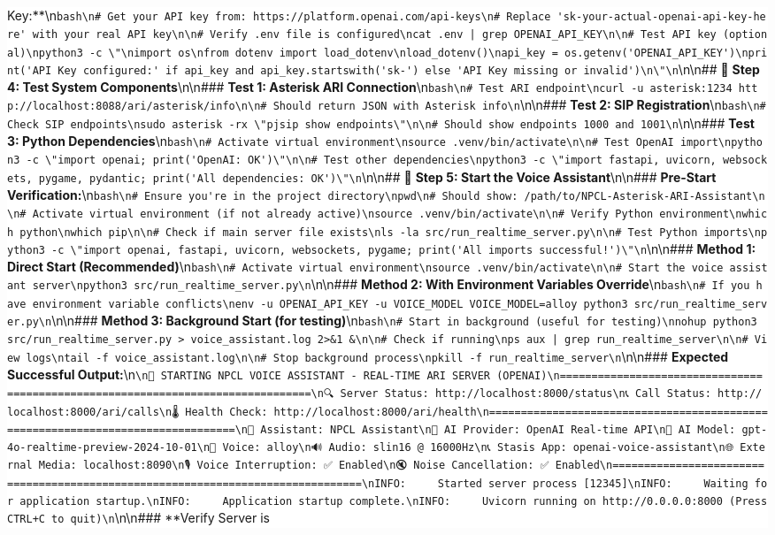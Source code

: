 Key:**\n```bash\n# Get your API key from: https://platform.openai.com/api-keys\n# Replace 'sk-your-actual-openai-api-key-here' with your real API key\n\n# Verify .env file is configured\ncat .env | grep OPENAI_API_KEY\n\n# Test API key (optional)\npython3 -c \"\nimport os\nfrom dotenv import load_dotenv\nload_dotenv()\napi_key = os.getenv('OPENAI_API_KEY')\nprint('API Key configured:' if api_key and api_key.startswith('sk-') else 'API Key missing or invalid')\n\"\n```\n\n## 🧪 **Step 4: Test System Components**\n\n### **Test 1: Asterisk ARI Connection**\n```bash\n# Test ARI endpoint\ncurl -u asterisk:1234 http://localhost:8088/ari/asterisk/info\n\n# Should return JSON with Asterisk info\n```\n\n### **Test 2: SIP Registration**\n```bash\n# Check SIP endpoints\nsudo asterisk -rx \"pjsip show endpoints\"\n\n# Should show endpoints 1000 and 1001\n```\n\n### **Test 3: Python Dependencies**\n```bash\n# Activate virtual environment\nsource .venv/bin/activate\n\n# Test OpenAI import\npython3 -c \"import openai; print('OpenAI: OK')\"\n\n# Test other dependencies\npython3 -c \"import fastapi, uvicorn, websockets, pygame, pydantic; print('All dependencies: OK')\"\n```\n\n## 🚀 **Step 5: Start the Voice Assistant**\n\n### **Pre-Start Verification:**\n```bash\n# Ensure you're in the project directory\npwd\n# Should show: /path/to/NPCL-Asterisk-ARI-Assistant\n\n# Activate virtual environment (if not already active)\nsource .venv/bin/activate\n\n# Verify Python environment\nwhich python\nwhich pip\n\n# Check if main server file exists\nls -la src/run_realtime_server.py\n\n# Test Python imports\npython3 -c \"import openai, fastapi, uvicorn, websockets, pygame; print('All imports successful!')\"\n```\n\n### **Method 1: Direct Start (Recommended)**\n```bash\n# Activate virtual environment\nsource .venv/bin/activate\n\n# Start the voice assistant server\npython3 src/run_realtime_server.py\n```\n\n### **Method 2: With Environment Variables Override**\n```bash\n# If you have environment variable conflicts\nenv -u OPENAI_API_KEY -u VOICE_MODEL VOICE_MODEL=alloy python3 src/run_realtime_server.py\n```\n\n### **Method 3: Background Start (for testing)**\n```bash\n# Start in background (useful for testing)\nnohup python3 src/run_realtime_server.py > voice_assistant.log 2>&1 &\n\n# Check if running\nps aux | grep run_realtime_server\n\n# View logs\ntail -f voice_assistant.log\n\n# Stop background process\npkill -f run_realtime_server\n```\n\n### **Expected Successful Output:**\n```\n🚀 STARTING NPCL VOICE ASSISTANT - REAL-TIME ARI SERVER (OPENAI)\n================================================================================\n🔍 Server Status: http://localhost:8000/status\n📞 Call Status: http://localhost:8000/ari/calls\n🌡️ Health Check: http://localhost:8000/ari/health\n================================================================================\n🤖 Assistant: NPCL Assistant\n🧠 AI Provider: OpenAI Real-time API\n🎯 AI Model: gpt-4o-realtime-preview-2024-10-01\n🎤 Voice: alloy\n🔊 Audio: slin16 @ 16000Hz\n📞 Stasis App: openai-voice-assistant\n🌐 External Media: localhost:8090\n🎙️ Voice Interruption: ✅ Enabled\n🔇 Noise Cancellation: ✅ Enabled\n================================================================================\nINFO:     Started server process [12345]\nINFO:     Waiting for application startup.\nINFO:     Application startup complete.\nINFO:     Uvicorn running on http://0.0.0.0:8000 (Press CTRL+C to quit)\n```\n\n### **Verify Server is